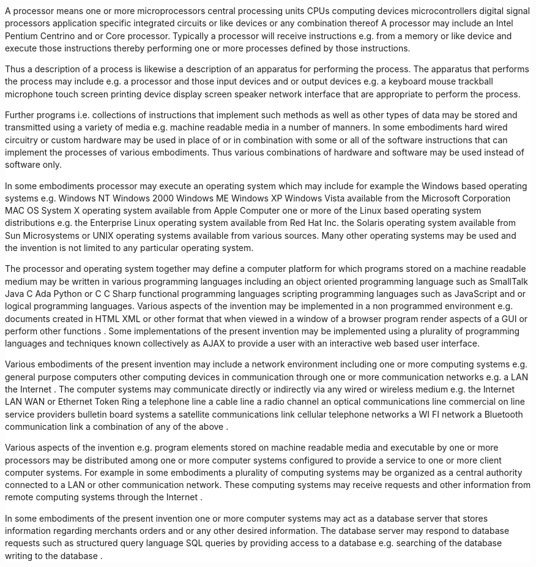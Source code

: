 A processor means one or more microprocessors central processing units CPUs computing devices microcontrollers digital signal processors application specific integrated circuits or like devices or any combination thereof A processor may include an Intel Pentium Centrino and or Core processor. Typically a processor will receive instructions e.g. from a memory or like device and execute those instructions thereby performing one or more processes defined by those instructions.

Thus a description of a process is likewise a description of an apparatus for performing the process. The apparatus that performs the process may include e.g. a processor and those input devices and or output devices e.g. a keyboard mouse trackball microphone touch screen printing device display screen speaker network interface that are appropriate to perform the process.

Further programs i.e. collections of instructions that implement such methods as well as other types of data may be stored and transmitted using a variety of media e.g. machine readable media in a number of manners. In some embodiments hard wired circuitry or custom hardware may be used in place of or in combination with some or all of the software instructions that can implement the processes of various embodiments. Thus various combinations of hardware and software may be used instead of software only.

In some embodiments processor may execute an operating system which may include for example the Windows based operating systems e.g. Windows NT Windows 2000 Windows ME Windows XP Windows Vista available from the Microsoft Corporation MAC OS System X operating system available from Apple Computer one or more of the Linux based operating system distributions e.g. the Enterprise Linux operating system available from Red Hat Inc. the Solaris operating system available from Sun Microsystems or UNIX operating systems available from various sources. Many other operating systems may be used and the invention is not limited to any particular operating system.

The processor and operating system together may define a computer platform for which programs stored on a machine readable medium may be written in various programming languages including an object oriented programming language such as SmallTalk Java C Ada Python or C C Sharp functional programming languages scripting programming languages such as JavaScript and or logical programming languages. Various aspects of the invention may be implemented in a non programmed environment e.g. documents created in HTML XML or other format that when viewed in a window of a browser program render aspects of a GUI or perform other functions . Some implementations of the present invention may be implemented using a plurality of programming languages and techniques known collectively as AJAX to provide a user with an interactive web based user interface.

Various embodiments of the present invention may include a network environment including one or more computing systems e.g. general purpose computers other computing devices in communication through one or more communication networks e.g. a LAN the Internet . The computer systems may communicate directly or indirectly via any wired or wireless medium e.g. the Internet LAN WAN or Ethernet Token Ring a telephone line a cable line a radio channel an optical communications line commercial on line service providers bulletin board systems a satellite communications link cellular telephone networks a WI FI network a Bluetooth communication link a combination of any of the above .

Various aspects of the invention e.g. program elements stored on machine readable media and executable by one or more processors may be distributed among one or more computer systems configured to provide a service to one or more client computer systems. For example in some embodiments a plurality of computing systems may be organized as a central authority connected to a LAN or other communication network. These computing systems may receive requests and other information from remote computing systems through the Internet .

In some embodiments of the present invention one or more computer systems may act as a database server that stores information regarding merchants orders and or any other desired information. The database server may respond to database requests such as structured query language SQL queries by providing access to a database e.g. searching of the database writing to the database .
